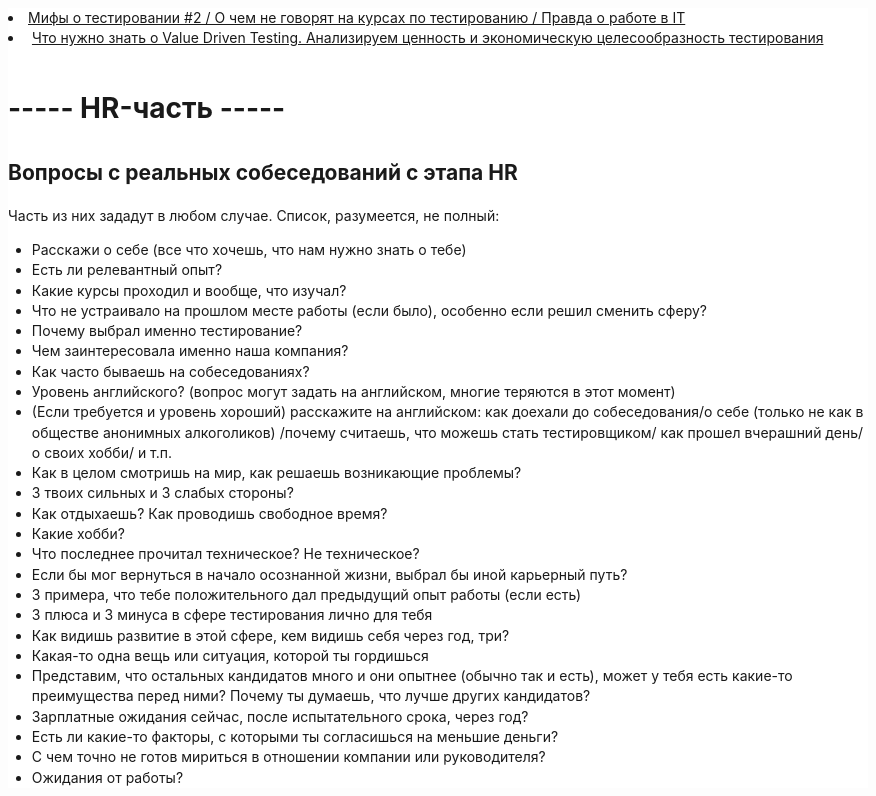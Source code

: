 <li><a href="https://www.youtube.com/watch?v=qiCjqqtWP7I&t=790s">Мифы о тестировании #2 / О чем не говорят на курсах по тестированию / Правда о работе в IT</a>
</li>
<li> <a href="https://dou.ua/lenta/columns/value-driven-testing/">Что нужно знать о Value Driven Testing. Анализируем ценность и экономическую целесообразность тестирования</a>
</li>
</ul>


<h1>----- HR-часть -----</h1>
<h2>Вопросы с реальных собеседований с этапа HR </h2>
Часть из них зададут в любом случае. Список, разумеется, не полный:
<ul>
<li>Расскажи о себе (все что хочешь, что нам нужно знать о тебе)
</li>
<li>Есть ли релевантный опыт?
</li>
<li>Какие курсы проходил и вообще, что изучал?
</li>
<li>Что не устраивало на прошлом месте работы (если было), особенно если решил сменить сферу?
</li>
<li>Почему выбрал именно тестирование?
</li>
<li>Чем заинтересовала именно наша компания?
</li>
<li>Как часто бываешь на собеседованиях?
</li>
<li>Уровень английского? (вопрос могут задать на английском, многие теряются в этот момент)
</li>
<li>(Если требуется и уровень хороший) расскажите на английском: как доехали до собеседования/о себе (только не как в обществе анонимных алкоголиков) /почему считаешь, что можешь стать тестировщиком/ как прошел вчерашний день/о своих хобби/ и т.п.
</li>
<li>Как в целом смотришь на мир, как решаешь возникающие проблемы?
</li>
<li>3 твоих сильных и 3 слабых стороны?
</li>
<li>Как отдыхаешь? Как проводишь свободное время?
</li>
<li>Какие хобби?
</li>
<li>Что последнее прочитал техническое? Не техническое?
</li>
<li>Если бы мог вернуться в начало осознанной жизни, выбрал бы иной карьерный путь?
</li>
<li>3 примера, что тебе положительного дал предыдущий опыт работы (если есть)
</li>
<li>3 плюса и 3 минуса в сфере тестирования лично для тебя
</li>
<li>Как видишь развитие в этой сфере, кем видишь себя через год, три?
</li>
<li>Какая-то одна вещь или ситуация, которой ты гордишься
</li>
<li>Представим, что остальных кандидатов много и они опытнее (обычно так и есть), может у тебя есть какие-то преимущества перед ними? Почему ты думаешь, что лучше других кандидатов?
</li>
<li>Зарплатные ожидания сейчас, после испытательного срока, через год?
</li>
<li>Есть ли какие-то факторы, с которыми ты согласишься на меньшие деньги?
</li>
<li>С чем точно не готов мириться в отношении компании или руководителя?
</li>
<li>Ожидания от работы?
</li>